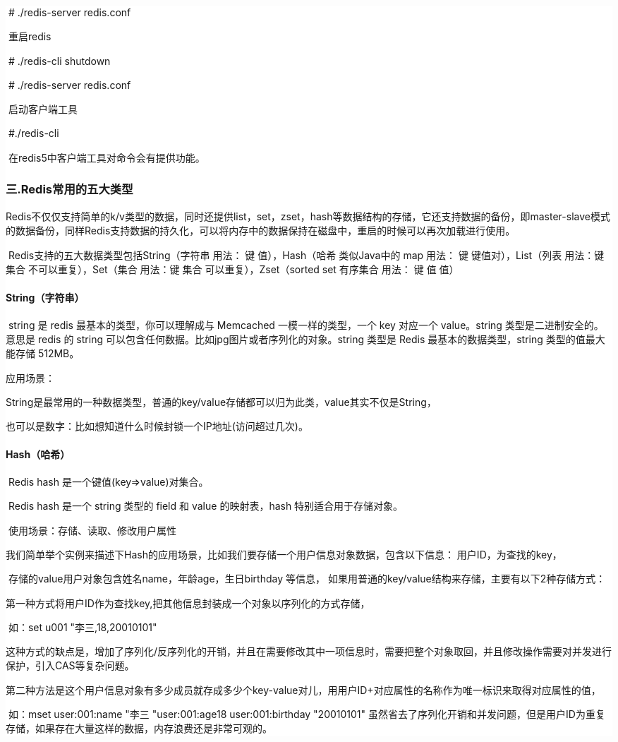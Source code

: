 ​	\# ./redis-server redis.conf

 

​	重启redis

​	\# ./redis-cli shutdown

​	\# ./redis-server redis.conf

 

​	启动客户端工具

​	\#./redis-cli 

​	在redis5中客户端工具对命令会有提供功能。

 

### 三.Redis常用的五大类型

​	 Redis不仅仅支持简单的k/v类型的数据，同时还提供list，set，zset，hash等数据结构的存储，它还支持数据的备份，即master-slave模式的数据备份，同样Redis支持数据的持久化，可以将内存中的数据保持在磁盘中，重启的时候可以再次加载进行使用。

​        Redis支持的五大数据类型包括String（字符串  用法： 键  值），Hash（哈希 类似Java中的 map  用法： 键  键值对），List（列表  用法：键 集合 不可以重复），Set（集合 用法：键 集合 可以重复），Zset（sorted set 有序集合    用法： 键  值 值）

 

#### String（字符串）

​	string 是 redis 最基本的类型，你可以理解成与 Memcached 一模一样的类型，一个 key 对应一个 value。string 类型是二进制安全的。意思是 redis 的 string 可以包含任何数据。比如jpg图片或者序列化的对象。string 类型是 Redis 最基本的数据类型，string 类型的值最大能存储 512MB。

应用场景：  

​	String是最常用的一种数据类型，普通的key/value存储都可以归为此类，value其实不仅是String，  

也可以是数字：比如想知道什么时候封锁一个IP地址(访问超过几次)。

 

#### Hash（哈希）

​	Redis hash 是一个键值(key=>value)对集合。

​	Redis hash 是一个 string 类型的 field 和 value 的映射表，hash 特别适合用于存储对象。

​	使用场景：存储、读取、修改用户属性

​	我们简单举个实例来描述下Hash的应用场景，比如我们要存储一个用户信息对象数据，包含以下信息：    用户ID，为查找的key，  

​    	存储的value用户对象包含姓名name，年龄age，生日birthday 等信息，  如果用普通的key/value结构来存储，主要有以下2种存储方式：  

​    	第一种方式将用户ID作为查找key,把其他信息封装成一个对象以序列化的方式存储，  

​           如：set u001 "李三,18,20010101"  

​     	这种方式的缺点是，增加了序列化/反序列化的开销，并且在需要修改其中一项信息时，需要把整个对象取回，并且修改操作需要对并发进行保护，引入CAS等复杂问题。  

​     	第二种方法是这个用户信息对象有多少成员就存成多少个key-value对儿，用用户ID+对应属性的名称作为唯一标识来取得对应属性的值，  

​       	如：mset user:001:name "李三 "user:001:age18 user:001:birthday "20010101"  虽然省去了序列化开销和并发问题，但是用户ID为重复存储，如果存在大量这样的数据，内存浪费还是非常可观的。  
